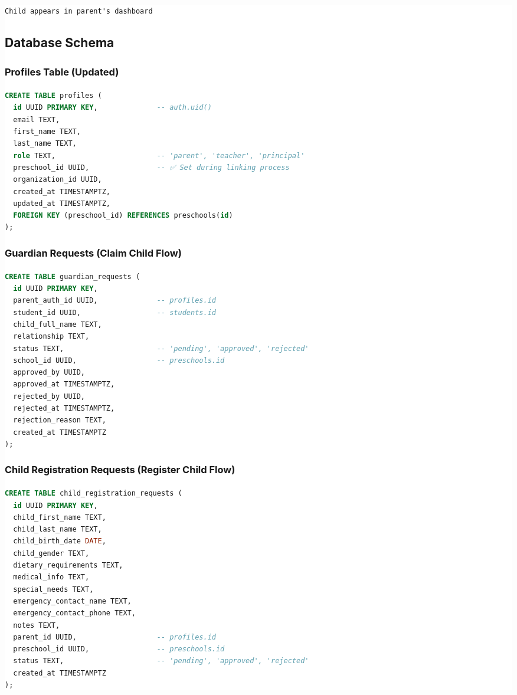 ```
Child appears in parent's dashboard
```

## Database Schema

### Profiles Table (Updated)
```sql
CREATE TABLE profiles (
  id UUID PRIMARY KEY,              -- auth.uid()
  email TEXT,
  first_name TEXT,
  last_name TEXT,
  role TEXT,                        -- 'parent', 'teacher', 'principal'
  preschool_id UUID,                -- ✅ Set during linking process
  organization_id UUID,
  created_at TIMESTAMPTZ,
  updated_at TIMESTAMPTZ,
  FOREIGN KEY (preschool_id) REFERENCES preschools(id)
);
```

### Guardian Requests (Claim Child Flow)
```sql
CREATE TABLE guardian_requests (
  id UUID PRIMARY KEY,
  parent_auth_id UUID,              -- profiles.id
  student_id UUID,                  -- students.id
  child_full_name TEXT,
  relationship TEXT,
  status TEXT,                      -- 'pending', 'approved', 'rejected'
  school_id UUID,                   -- preschools.id
  approved_by UUID,
  approved_at TIMESTAMPTZ,
  rejected_by UUID,
  rejected_at TIMESTAMPTZ,
  rejection_reason TEXT,
  created_at TIMESTAMPTZ
);
```

### Child Registration Requests (Register Child Flow)
```sql
CREATE TABLE child_registration_requests (
  id UUID PRIMARY KEY,
  child_first_name TEXT,
  child_last_name TEXT,
  child_birth_date DATE,
  child_gender TEXT,
  dietary_requirements TEXT,
  medical_info TEXT,
  special_needs TEXT,
  emergency_contact_name TEXT,
  emergency_contact_phone TEXT,
  notes TEXT,
  parent_id UUID,                   -- profiles.id
  preschool_id UUID,                -- preschools.id
  status TEXT,                      -- 'pending', 'approved', 'rejected'
  created_at TIMESTAMPTZ
);
```
